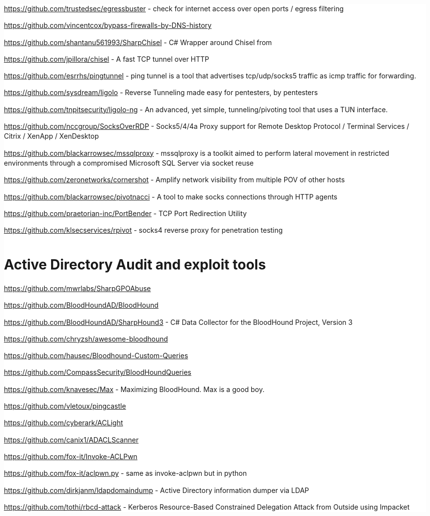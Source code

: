 https://github.com/trustedsec/egressbuster - check for internet access over open ports /  egress filtering

https://github.com/vincentcox/bypass-firewalls-by-DNS-history

https://github.com/shantanu561993/SharpChisel - C# Wrapper around Chisel from

https://github.com/jpillora/chisel - A fast TCP tunnel over HTTP

https://github.com/esrrhs/pingtunnel - ping tunnel is a tool that advertises tcp/udp/socks5 traffic as icmp traffic for forwarding.

https://github.com/sysdream/ligolo - Reverse Tunneling made easy for pentesters, by pentesters

https://github.com/tnpitsecurity/ligolo-ng - An advanced, yet simple, tunneling/pivoting tool that uses a TUN interface.

https://github.com/nccgroup/SocksOverRDP - Socks5/4/4a Proxy support for Remote Desktop Protocol / Terminal Services / Citrix / XenApp / XenDesktop

https://github.com/blackarrowsec/mssqlproxy - mssqlproxy is a toolkit aimed to perform lateral movement in restricted environments through a compromised Microsoft SQL Server via socket reuse

https://github.com/zeronetworks/cornershot - Amplify network visibility from multiple POV of other hosts

https://github.com/blackarrowsec/pivotnacci - A tool to make socks connections through HTTP agents

https://github.com/praetorian-inc/PortBender - TCP Port Redirection Utility

https://github.com/klsecservices/rpivot - socks4 reverse proxy for penetration testing

# Active Directory Audit and exploit tools 

https://github.com/mwrlabs/SharpGPOAbuse

https://github.com/BloodHoundAD/BloodHound

https://github.com/BloodHoundAD/SharpHound3 - C# Data Collector for the BloodHound Project, Version 3

https://github.com/chryzsh/awesome-bloodhound

https://github.com/hausec/Bloodhound-Custom-Queries

https://github.com/CompassSecurity/BloodHoundQueries

https://github.com/knavesec/Max - Maximizing BloodHound. Max is a good boy.

https://github.com/vletoux/pingcastle

https://github.com/cyberark/ACLight 

https://github.com/canix1/ADACLScanner

https://github.com/fox-it/Invoke-ACLPwn

https://github.com/fox-it/aclpwn.py - same as invoke-aclpwn but in python

https://github.com/dirkjanm/ldapdomaindump - Active Directory information dumper via LDAP

https://github.com/tothi/rbcd-attack - Kerberos Resource-Based Constrained Delegation Attack from Outside using Impacket
